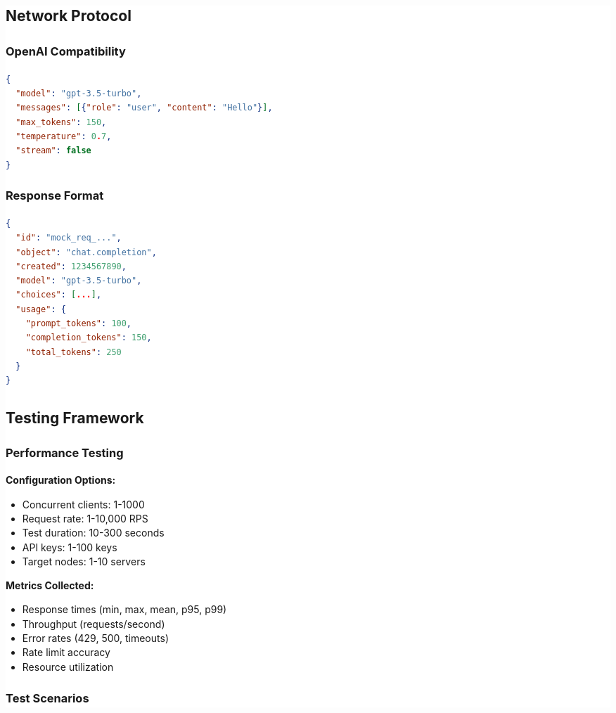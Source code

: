 ## Network Protocol

### OpenAI Compatibility

```json
{
  "model": "gpt-3.5-turbo",
  "messages": [{"role": "user", "content": "Hello"}],
  "max_tokens": 150,
  "temperature": 0.7,
  "stream": false
}
```

### Response Format

```json
{
  "id": "mock_req_...",
  "object": "chat.completion",
  "created": 1234567890,
  "model": "gpt-3.5-turbo",
  "choices": [...],
  "usage": {
    "prompt_tokens": 100,
    "completion_tokens": 150,
    "total_tokens": 250
  }
}
```

## Testing Framework

### Performance Testing

**Configuration Options:**
- Concurrent clients: 1-1000
- Request rate: 1-10,000 RPS
- Test duration: 10-300 seconds
- API keys: 1-100 keys
- Target nodes: 1-10 servers

**Metrics Collected:**
- Response times (min, max, mean, p95, p99)
- Throughput (requests/second)
- Error rates (429, 500, timeouts)
- Rate limit accuracy
- Resource utilization

### Test Scenarios
